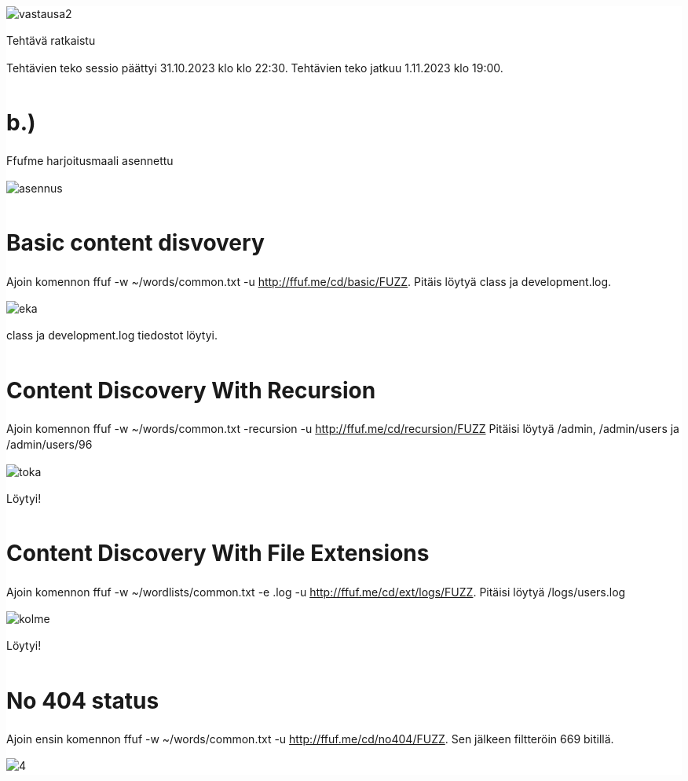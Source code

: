 

<img width="586" alt="vastausa2" src="https://github.com/AkiAleksi/h2/assets/112399816/d83715da-8337-4291-8456-fc3d641f13b3">


Tehtävä ratkaistu

Tehtävien teko sessio päättyi 31.10.2023 klo klo 22:30. Tehtävien teko jatkuu 1.11.2023 klo 19:00.

# b.)

Ffufme harjoitusmaali asennettu

<img width="132" alt="asennus" src="https://github.com/AkiAleksi/h2/assets/112399816/51204403-f8d9-484d-8de7-be8ccd11f8f7">

# Basic content disvovery

Ajoin komennon ffuf -w ~/words/common.txt -u http://ffuf.me/cd/basic/FUZZ. Pitäis löytyä class ja development.log.


<img width="394" alt="eka" src="https://github.com/AkiAleksi/h2/assets/112399816/90cb62ac-b80f-41bd-9b34-dad05b839800">


class ja development.log tiedostot löytyi.

# Content Discovery With Recursion

Ajoin komennon ffuf -w ~/words/common.txt -recursion -u http://ffuf.me/cd/recursion/FUZZ
Pitäisi löytyä /admin, /admin/users ja /admin/users/96

<img width="373" alt="toka" src="https://github.com/AkiAleksi/h2/assets/112399816/40680b0b-c344-41a3-acc9-a48a3295e459">

Löytyi!

# Content Discovery With File Extensions

Ajoin komennon ffuf -w ~/wordlists/common.txt -e .log -u http://ffuf.me/cd/ext/logs/FUZZ.
Pitäisi löytyä /logs/users.log

<img width="339" alt="kolme" src="https://github.com/AkiAleksi/h2/assets/112399816/fd428172-e33a-4d28-8f96-78d437fa055c">

Löytyi!

# No 404 status

Ajoin ensin komennon ffuf -w ~/words/common.txt -u http://ffuf.me/cd/no404/FUZZ.
Sen jälkeen filtteröin 669 bitillä. 

<img width="404" alt="4" src="https://github.com/AkiAleksi/h2/assets/112399816/a57b1dea-7953-47ed-9874-9daf505230af">
